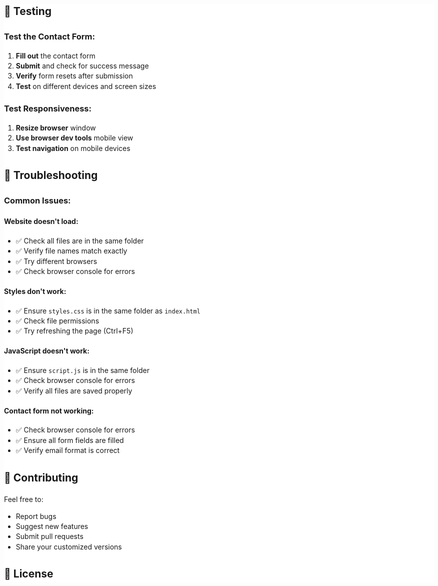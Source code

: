 ## 🧪 Testing

### Test the Contact Form:
1. **Fill out** the contact form
2. **Submit** and check for success message
3. **Verify** form resets after submission
4. **Test** on different devices and screen sizes

### Test Responsiveness:
1. **Resize browser** window
2. **Use browser dev tools** mobile view
3. **Test navigation** on mobile devices

## 🐛 Troubleshooting

### Common Issues:

#### Website doesn't load:
- ✅ Check all files are in the same folder
- ✅ Verify file names match exactly
- ✅ Try different browsers
- ✅ Check browser console for errors

#### Styles don't work:
- ✅ Ensure `styles.css` is in the same folder as `index.html`
- ✅ Check file permissions
- ✅ Try refreshing the page (Ctrl+F5)

#### JavaScript doesn't work:
- ✅ Ensure `script.js` is in the same folder
- ✅ Check browser console for errors
- ✅ Verify all files are saved properly

#### Contact form not working:
- ✅ Check browser console for errors
- ✅ Ensure all form fields are filled
- ✅ Verify email format is correct

## 🤝 Contributing

Feel free to:
- Report bugs
- Suggest new features
- Submit pull requests
- Share your customized versions

## 📄 License
